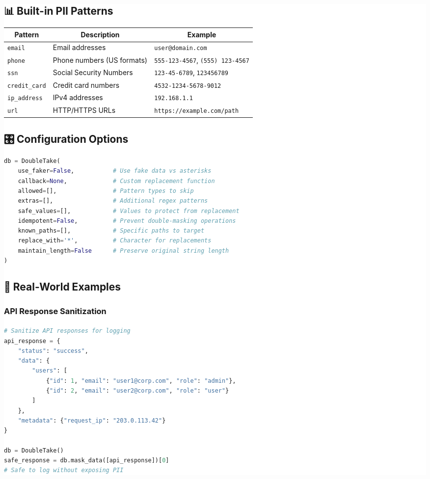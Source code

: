 ## 📊 Built-in PII Patterns

| Pattern | Description | Example |
|---------|-------------|---------|
| `email` | Email addresses | `user@domain.com` |
| `phone` | Phone numbers (US formats) | `555-123-4567`, `(555) 123-4567` |
| `ssn` | Social Security Numbers | `123-45-6789`, `123456789` |
| `credit_card` | Credit card numbers | `4532-1234-5678-9012` |
| `ip_address` | IPv4 addresses | `192.168.1.1` |
| `url` | HTTP/HTTPS URLs | `https://example.com/path` |

## 🎛️ Configuration Options

```python
db = DoubleTake(
    use_faker=False,           # Use fake data vs asterisks
    callback=None,             # Custom replacement function
    allowed=[],                # Pattern types to skip
    extras=[],                 # Additional regex patterns  
    safe_values=[],            # Values to protect from replacement
    idempotent=False,          # Prevent double-masking operations
    known_paths=[],            # Specific paths to target
    replace_with='*',          # Character for replacements
    maintain_length=False      # Preserve original string length
)
```

## 🧪 Real-World Examples

### API Response Sanitization

```python
# Sanitize API responses for logging
api_response = {
    "status": "success",
    "data": {
        "users": [
            {"id": 1, "email": "user1@corp.com", "role": "admin"},
            {"id": 2, "email": "user2@corp.com", "role": "user"}
        ]
    },
    "metadata": {"request_ip": "203.0.113.42"}
}

db = DoubleTake()
safe_response = db.mask_data([api_response])[0]
# Safe to log without exposing PII
```
